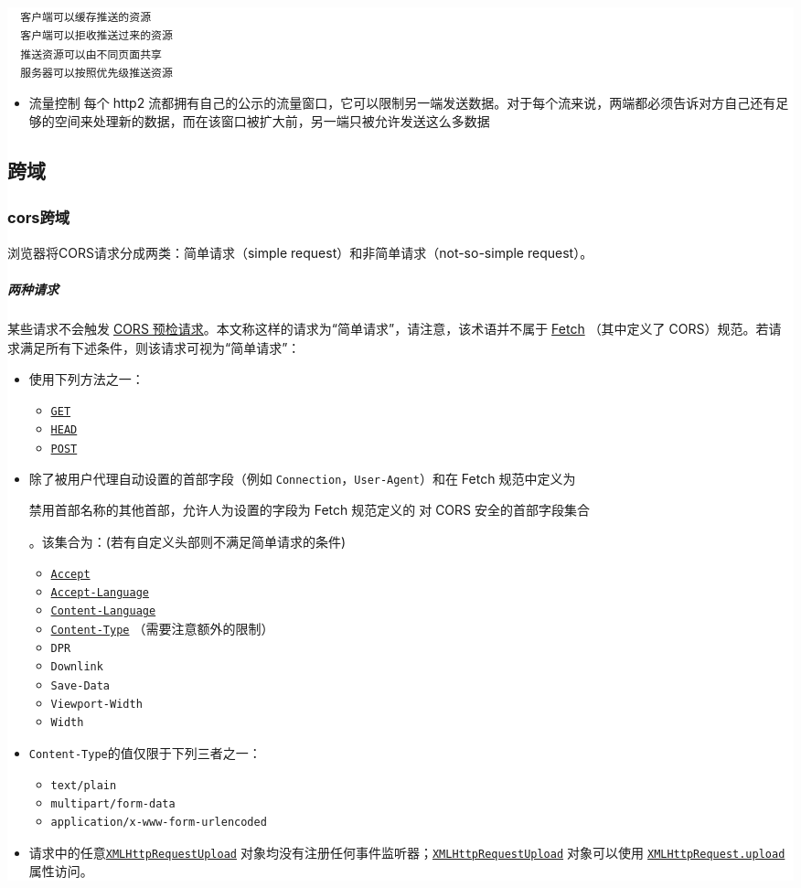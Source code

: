 ```undefined
  客户端可以缓存推送的资源
  客户端可以拒收推送过来的资源
  推送资源可以由不同页面共享
  服务器可以按照优先级推送资源
```

- 流量控制
   每个 http2 流都拥有自己的公示的流量窗口，它可以限制另一端发送数据。对于每个流来说，两端都必须告诉对方自己还有足够的空间来处理新的数据，而在该窗口被扩大前，另一端只被允许发送这么多数据



## 跨域

### cors跨域

浏览器将CORS请求分成两类：简单请求（simple request）和非简单请求（not-so-simple request）。

##### 两种请求

某些请求不会触发 [CORS 预检请求](https://developer.mozilla.org/zh-CN/docs/Web/HTTP/Access_control_CORS#Preflighted_requests)。本文称这样的请求为“简单请求”，请注意，该术语并不属于 [Fetch](https://fetch.spec.whatwg.org/) （其中定义了 CORS）规范。若请求满足所有下述条件，则该请求可视为“简单请求”：

- 使用下列方法之一：

  - [`GET`](https://developer.mozilla.org/zh-CN/docs/Web/HTTP/Methods/GET)
  - [`HEAD`](https://developer.mozilla.org/zh-CN/docs/Web/HTTP/Methods/HEAD)
  - [`POST`](https://developer.mozilla.org/zh-CN/docs/Web/HTTP/Methods/POST)

- 除了被用户代理自动设置的首部字段（例如 `Connection`，`User-Agent`）和在 Fetch 规范中定义为

  禁用首部名称的其他首部，允许人为设置的字段为 Fetch 规范定义的 对 CORS 安全的首部字段集合

  。该集合为：(若有自定义头部则不满足简单请求的条件)

  - [`Accept`](https://developer.mozilla.org/zh-CN/docs/Web/HTTP/Headers/Accept)
  - [`Accept-Language`](https://developer.mozilla.org/zh-CN/docs/Web/HTTP/Headers/Accept-Language)
  - [`Content-Language`](https://developer.mozilla.org/zh-CN/docs/Web/HTTP/Headers/Content-Language)
  - [`Content-Type`](https://developer.mozilla.org/zh-CN/docs/Web/HTTP/Headers/Content-Type) （需要注意额外的限制）
  - `DPR`
  - `Downlink`
  - `Save-Data`
  - `Viewport-Width`
  - `Width`

- `Content-Type`的值仅限于下列三者之一：

  - `text/plain`
  - `multipart/form-data`
  - `application/x-www-form-urlencoded`

- 请求中的任意[`XMLHttpRequestUpload`](https://developer.mozilla.org/zh-CN/docs/Web/API/XMLHttpRequestUpload) 对象均没有注册任何事件监听器；[`XMLHttpRequestUpload`](https://developer.mozilla.org/zh-CN/docs/Web/API/XMLHttpRequestUpload) 对象可以使用 [`XMLHttpRequest.upload`](https://developer.mozilla.org/zh-CN/docs/Web/API/XMLHttpRequest/upload) 属性访问。
